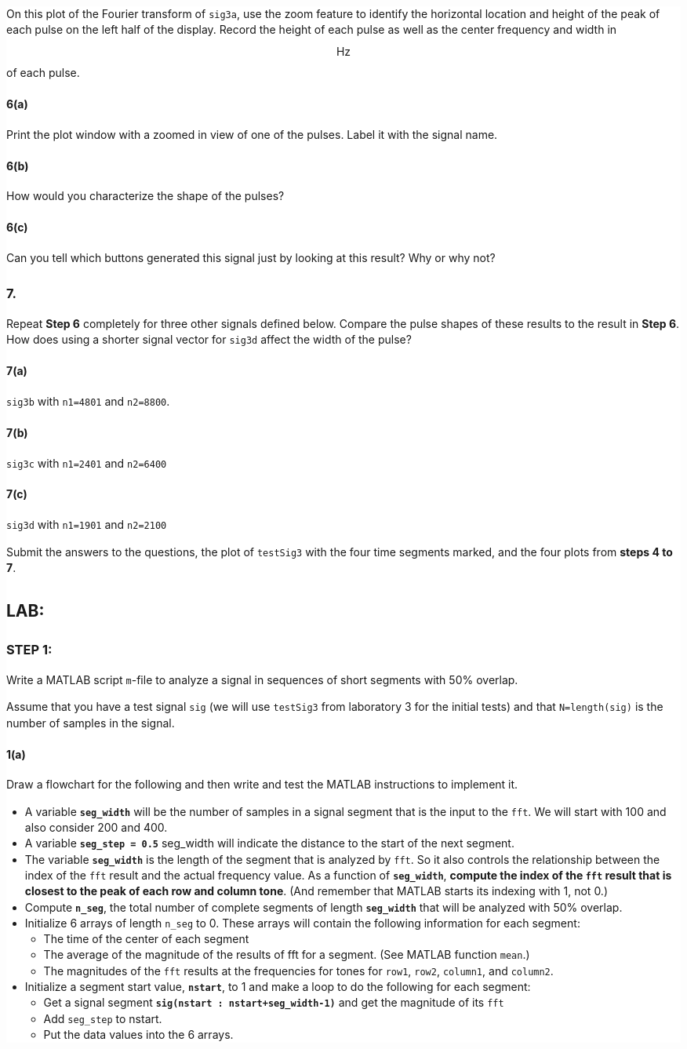 On this plot of the Fourier transform of `sig3a`, use the zoom feature to identify the horizontal location and height of the peak of each pulse on the left half of the display. Record the height of each pulse as well as the center frequency and width in $$\text{Hz}$$ of each pulse.

#### 6(a)
Print the plot window with a zoomed in view of one of the pulses. Label it with the signal name.

#### 6(b)
How would you characterize the shape of the pulses?

#### 6(c)
Can you tell which buttons generated this signal just by looking at this result? Why or why not?


### 7. 
Repeat __Step 6__ completely for three other signals defined below. Compare the pulse shapes of these results to the result in __Step 6__. How does using a shorter signal vector for `sig3d` affect the width of the pulse?

#### 7(a) 
`sig3b` with `n1=4801` and `n2=8800`.

#### 7(b) 
`sig3c` with `n1=2401` and `n2=6400`

#### 7(c) 
`sig3d` with `n1=1901` and `n2=2100`


Submit the answers to the questions, the plot of `testSig3` with the four time segments marked, and the four plots from __steps 4 to 7__.


## LAB:

### STEP 1: 
Write a MATLAB script `m`-file to analyze a signal in sequences of short segments with 50% overlap.

Assume that you have a test signal `sig` (we will use `testSig3` from laboratory 3 for the initial tests) and that `N=length(sig)` is the number of samples in the signal.

#### 1(a)
Draw a flowchart for the following and then write and test the MATLAB instructions to implement it.
- A variable __`seg_width`__ will be the number of samples in a signal segment that is the input to the `fft`. We will start with 100 and also consider 200 and 400.
- A variable __`seg_step = 0.5`__ seg_width will indicate the distance to the start of the next segment.
- The variable __`seg_width`__ is the length of the segment that is analyzed by `fft`. So it also controls the relationship between the index of the `fft` result and the actual frequency value. As a function of __`seg_width`__, __compute the index of the `fft` result that is closest to the peak of each row and column tone__. (And remember that MATLAB starts its indexing with 1, not 0.)
- Compute __`n_seg`__, the total number of complete segments of length __`seg_width`__ that will be analyzed with 50% overlap.
- Initialize 6 arrays of length `n_seg` to 0. These arrays will contain the following information for each segment:
	- The time of the center of each segment
	- The average of the magnitude of the results of fft for a segment. (See MATLAB function `mean`.)
	- The magnitudes of the `fft` results at the frequencies for tones for `row1`, `row2`, `column1`, and `column2`.
- Initialize a segment start value, __`nstart`__, to 1 and make a loop to do the following for each segment:
	- Get a signal segment __`sig(nstart : nstart+seg_width-1)`__ and get the magnitude of its `fft`
	- Add `seg_step` to nstart.
	- Put the data values into the 6 arrays.
